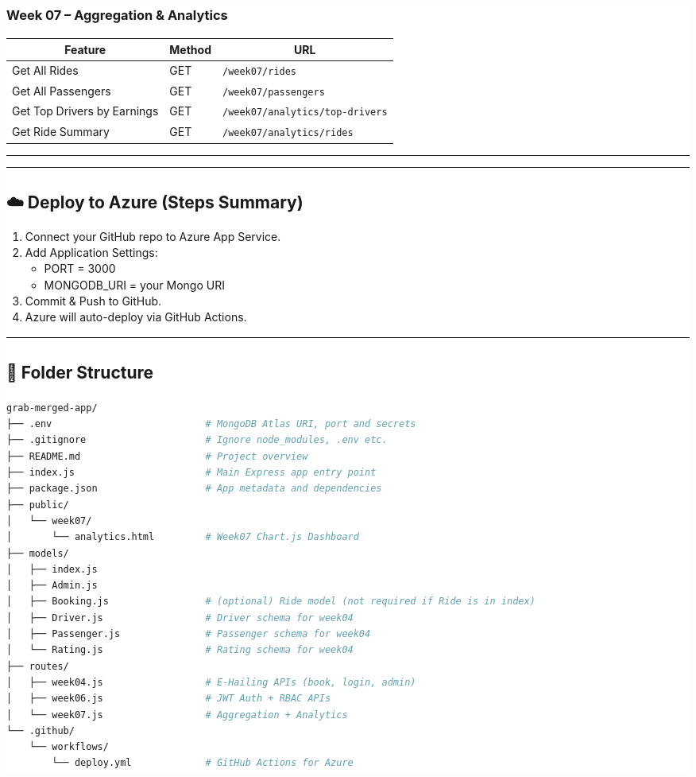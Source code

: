 ### Week 07 – Aggregation & Analytics

| Feature                       | Method | URL                             |
|-------------------------------|--------|----------------------------------|
| Get All Rides                 | GET    | `/week07/rides`                 |
| Get All Passengers            | GET    | `/week07/passengers`            |
| Get Top Drivers by Earnings   | GET    | `/week07/analytics/top-drivers` |
| Get Ride Summary              | GET    | `/week07/analytics/rides`       |

---

---
## ☁️ Deploy to Azure (Steps Summary)
1. Connect your GitHub repo to Azure App Service.
2. Add Application Settings:
    - PORT = 3000
    - MONGODB_URI = your Mongo URI
3. Commit & Push to GitHub.
4. Azure will auto-deploy via GitHub Actions.
---

## 📁 Folder Structure
```bash
grab-merged-app/
├── .env                           # MongoDB Atlas URI, port and secrets
├── .gitignore                     # Ignore node_modules, .env etc.
├── README.md                      # Project overview
├── index.js                       # Main Express app entry point
├── package.json                   # App metadata and dependencies
├── public/
│   └── week07/
│       └── analytics.html         # Week07 Chart.js Dashboard
├── models/
│   ├── index.js
│   ├── Admin.js
│   ├── Booking.js                 # (optional) Ride model (not required if Ride is in index)
│   ├── Driver.js                  # Driver schema for week04
│   ├── Passenger.js               # Passenger schema for week04
│   └── Rating.js                  # Rating schema for week04
├── routes/
│   ├── week04.js                  # E-Hailing APIs (book, login, admin)
│   ├── week06.js                  # JWT Auth + RBAC APIs
│   └── week07.js                  # Aggregation + Analytics
└── .github/
    └── workflows/
        └── deploy.yml             # GitHub Actions for Azure
```
